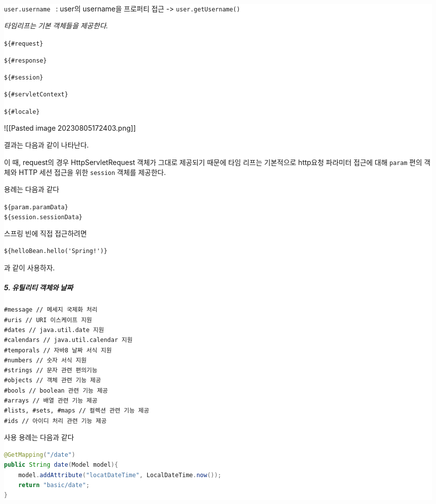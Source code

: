 ```user.username ``` : user의 username을 프로퍼티 접근 -> ```user.getUsername()```

_타임리프는 기본 객체들을 제공한다._

```${#request}``` 

```${#response}```

```${#session}```

```${#servletContext}```

```${#locale}```


![[Pasted image 20230805172403.png]]

결과는 다음과 같이 나타난다.

이 때, request의 경우 HttpServletRequest 객체가 그대로 제공되기 때문에
타임 리프는 기본적으로 http요청 파라미터 접근에 대해 ```param``` 편의 객체와
HTTP 세션 접근을 위한 ```session``` 객체를 제공한다.

용례는 다음과 같다

```
${param.paramData}
${session.sessionData}
```

스프링 빈에 직접 접근하려면
```
${helloBean.hello('Spring!')}
```
과 같이 사용하자.

##### 5. 유틸리티 객체와 날짜

```
#message // 메세지 국제화 처리
#uris // URI 이스케이프 지원
#dates // java.util.date 지원
#calendars // java.util.calendar 지원
#temporals // 자바8 날짜 서식 지원
#numbers // 숫자 서식 지원
#strings // 문자 관련 편의기능
#objects // 객체 관련 기능 제공
#bools // boolean 관련 기능 제공
#arrays // 배열 관련 기능 제공
#lists, #sets, #maps // 컬렉션 관련 기능 제공
#ids // 아이디 처리 관련 기능 제공
```

사용 용례는 다음과 같다
```java
@GetMapping("/date")  
public String date(Model model){  
    model.addAttribute("locatDateTime", LocalDateTime.now());  
    return "basic/date";  
}
```
